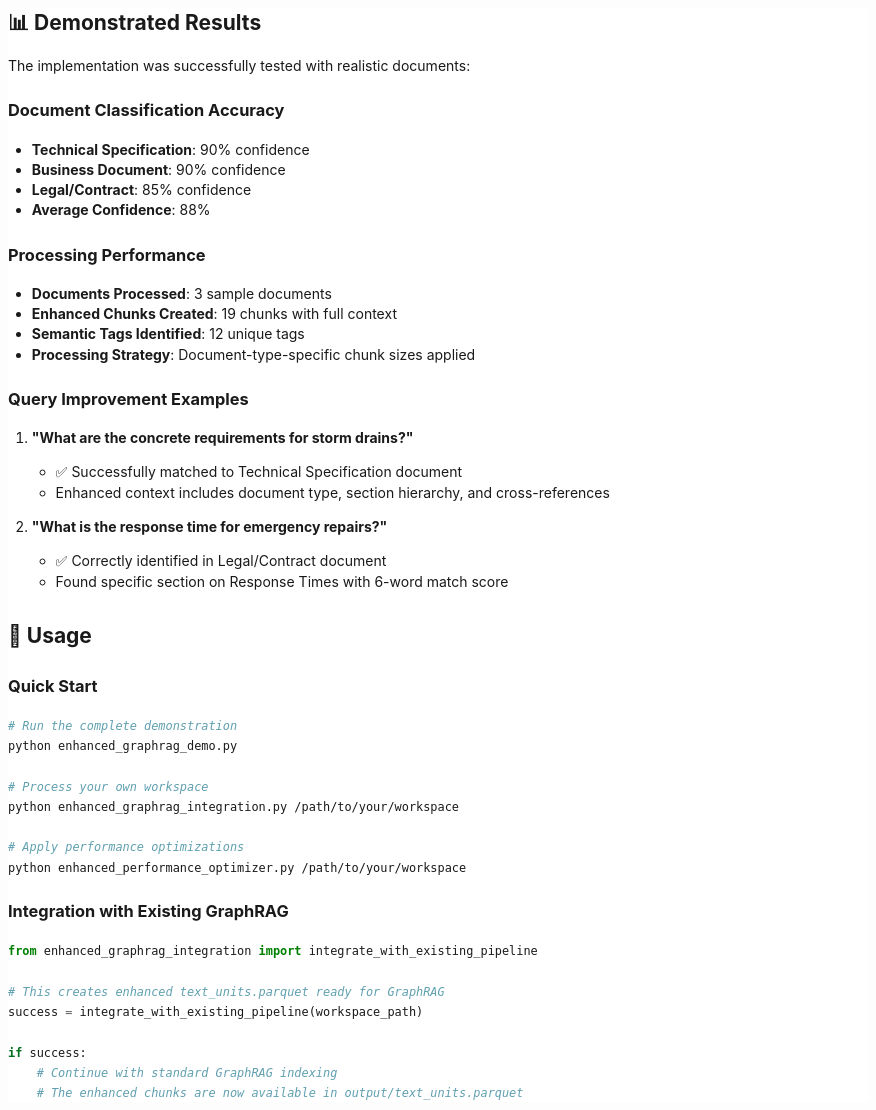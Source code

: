 ## 📊 Demonstrated Results

The implementation was successfully tested with realistic documents:

### Document Classification Accuracy
- **Technical Specification**: 90% confidence
- **Business Document**: 90% confidence  
- **Legal/Contract**: 85% confidence
- **Average Confidence**: 88%

### Processing Performance
- **Documents Processed**: 3 sample documents
- **Enhanced Chunks Created**: 19 chunks with full context
- **Semantic Tags Identified**: 12 unique tags
- **Processing Strategy**: Document-type-specific chunk sizes applied

### Query Improvement Examples
1. **"What are the concrete requirements for storm drains?"**
   - ✅ Successfully matched to Technical Specification document
   - Enhanced context includes document type, section hierarchy, and cross-references

2. **"What is the response time for emergency repairs?"**
   - ✅ Correctly identified in Legal/Contract document
   - Found specific section on Response Times with 6-word match score

## 🚀 Usage

### Quick Start
```bash
# Run the complete demonstration
python enhanced_graphrag_demo.py

# Process your own workspace
python enhanced_graphrag_integration.py /path/to/your/workspace

# Apply performance optimizations
python enhanced_performance_optimizer.py /path/to/your/workspace
```

### Integration with Existing GraphRAG
```python
from enhanced_graphrag_integration import integrate_with_existing_pipeline

# This creates enhanced text_units.parquet ready for GraphRAG
success = integrate_with_existing_pipeline(workspace_path)

if success:
    # Continue with standard GraphRAG indexing
    # The enhanced chunks are now available in output/text_units.parquet
```
